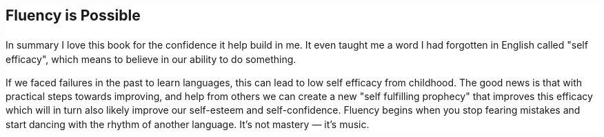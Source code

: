 ## Fluency is Possible

In summary I love this book for the confidence it help build in me. It even taught me a word I had forgotten in English called "self efficacy", which means to believe in our ability to do something. 

If we faced failures in the past to learn languages, this can lead to low self efficacy from childhood. The good news is that with practical steps towards improving, and help from others we can create a new "self fulfilling prophecy" that improves this efficacy which will in turn also likely improve our self-esteem and self-confidence. Fluency begins when you stop fearing mistakes and start dancing with the rhythm of another language. It’s not mastery — it’s music.